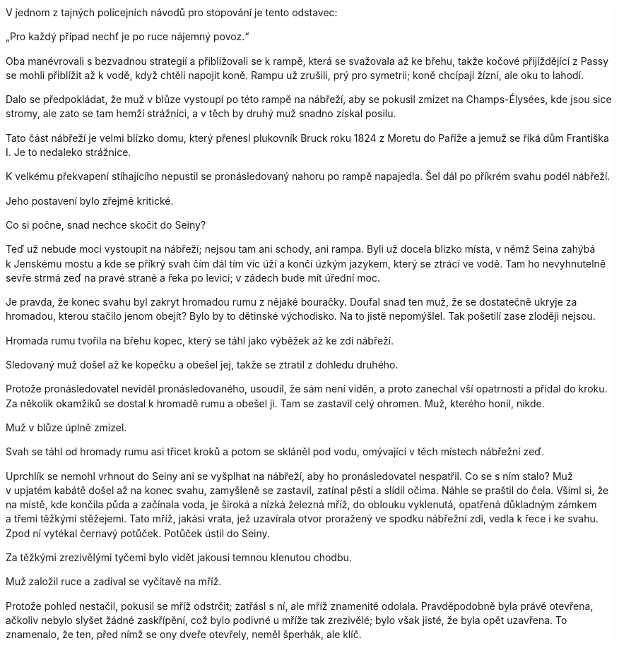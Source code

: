 V jednom z tajných policejních návodů pro stopování je tento odstavec:

„Pro každý případ nechť je po ruce nájemný povoz.“

Oba manévrovali s bezvadnou strategií a přibližovali se k rampě, která se svažovala až ke břehu, takže kočové přijíždějící z Passy se mohli přiblížit až k vodě, když chtěli napojit koně. Rampu už zrušili, prý pro symetrii; koně chcípají žízní, ale oku to lahodí.

Dalo se předpokládat, že muž v blůze vystoupí po této rampě na nábřeží, aby se pokusil zmizet na Champs-Élysées, kde jsou sice stromy, ale zato se tam hemží strážníci, a v těch by druhý muž snadno získal posilu.

Tato část nábřeží je velmi blízko domu, který přenesl plukovník Bruck roku 1824 z Moretu do Paříže a jemuž se říká dům Františka I. Je to nedaleko strážnice.

K velkému překvapení stíhajícího nepustil se pronásledovaný nahoru po rampě napajedla. Šel dál po příkrém svahu podél nábřeží.

Jeho postavení bylo zřejmě kritické.

Co si počne, snad nechce skočit do Seiny?

Teď už nebude moci vystoupit na nábřeží; nejsou tam ani schody, ani rampa. Byli už docela blízko místa, v němž Seina zahýbá k Jenskému mostu a kde se příkrý svah čím dál tím víc úží a končí úzkým jazykem, který se ztrácí ve vodě. Tam ho nevyhnutelně sevře strmá zeď na pravé straně a řeka po levici; v zádech bude mít úřední moc.

Je pravda, že konec svahu byl zakryt hromadou rumu z nějaké bouračky. Doufal snad ten muž, že se dostatečně ukryje za hromadou, kterou stačilo jenom obejít? Bylo by to dětinské východisko. Na to jistě nepomýšlel. Tak pošetilí zase zloději nejsou.

Hromada rumu tvořila na břehu kopec, který se táhl jako výběžek až ke zdi nábřeží.

Sledovaný muž došel až ke kopečku a obešel jej, takže se ztratil z dohledu druhého.

Protože pronásledovatel neviděl pronásledovaného, usoudil, že sám není viděn, a proto zanechal vší opatrnosti a přidal do kroku. Za několik okamžiků se dostal k hromadě rumu a obešel ji. Tam se zastavil celý ohromen. Muž, kterého honil, nikde.

Muž v blůze úplně zmizel.

Svah se táhl od hromady rumu asi třicet kroků a potom se skláněl pod vodu, omývající v těch místech nábřežní zeď.

Uprchlík se nemohl vrhnout do Seiny ani se vyšplhat na nábřeží, aby ho pronásledovatel nespatřil. Co se s ním stalo? Muž v upjatém kabátě došel až na konec svahu, zamyšleně se zastavil, zatínal pěsti a slídil očima. Náhle se praštil do čela. Všiml si, že na místě, kde končila půda a začínala voda, je široká a nízká železná mříž, do oblouku vyklenutá, opatřená důkladným zámkem a třemi těžkými stěžejemi. Tato mříž, jakási vrata, jež uzavírala otvor proražený ve spodku nábřežní zdi, vedla k řece i ke svahu. Zpod ní vytékal černavý potůček. Potůček ústil do Seiny.

Za těžkými zrezivělými tyčemi bylo vidět jakousi temnou klenutou chodbu.

Muž založil ruce a zadíval se vyčítavě na mříž.

Protože pohled nestačil, pokusil se mříž odstrčit; zatřásl s ní, ale mříž znamenitě odolala. Pravděpodobně byla právě otevřena, ačkoliv nebylo slyšet žádné zaskřípění, což bylo podivné u mříže tak zrezivělé; bylo však jisté, že byla opět uzavřena. To znamenalo, že ten, před nímž se ony dveře otevřely, neměl šperhák, ale klíč.
